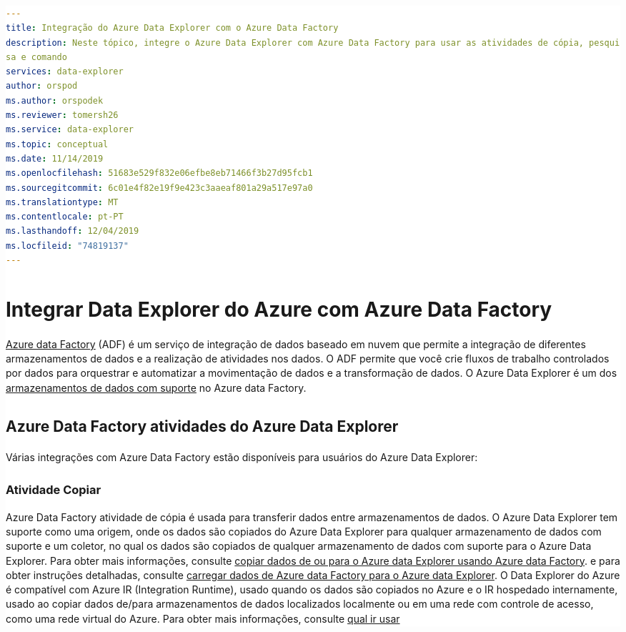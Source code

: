 ```yaml
---
title: Integração do Azure Data Explorer com o Azure Data Factory
description: Neste tópico, integre o Azure Data Explorer com Azure Data Factory para usar as atividades de cópia, pesquisa e comando
services: data-explorer
author: orspod
ms.author: orspodek
ms.reviewer: tomersh26
ms.service: data-explorer
ms.topic: conceptual
ms.date: 11/14/2019
ms.openlocfilehash: 51683e529f832e06efbe8eb71466f3b27d95fcb1
ms.sourcegitcommit: 6c01e4f82e19f9e423c3aaeaf801a29a517e97a0
ms.translationtype: MT
ms.contentlocale: pt-PT
ms.lasthandoff: 12/04/2019
ms.locfileid: "74819137"
---
```

# <a name="integrate-azure-data-explorer-with-azure-data-factory"></a>Integrar Data Explorer do Azure com Azure Data Factory

[Azure data Factory](/azure/data-factory/) (ADF) é um serviço de integração de dados baseado em nuvem que permite a integração de diferentes armazenamentos de dados e a realização de atividades nos dados. O ADF permite que você crie fluxos de trabalho controlados por dados para orquestrar e automatizar a movimentação de dados e a transformação de dados. O Azure Data Explorer é um dos [armazenamentos de dados com suporte](/azure/data-factory/copy-activity-overview#supported-data-stores-and-formats) no Azure data Factory. 

## <a name="azure-data-factory-activities-for-azure-data-explorer"></a>Azure Data Factory atividades do Azure Data Explorer

Várias integrações com Azure Data Factory estão disponíveis para usuários do Azure Data Explorer:

### <a name="copy-activity"></a>Atividade Copiar
 
Azure Data Factory atividade de cópia é usada para transferir dados entre armazenamentos de dados. O Azure Data Explorer tem suporte como uma origem, onde os dados são copiados do Azure Data Explorer para qualquer armazenamento de dados com suporte e um coletor, no qual os dados são copiados de qualquer armazenamento de dados com suporte para o Azure Data Explorer. Para obter mais informações, consulte [copiar dados de ou para o Azure data Explorer usando Azure data Factory](/azure/data-factory/connector-azure-data-explorer). e para obter instruções detalhadas, consulte [carregar dados de Azure data Factory para o Azure data Explorer](data-factory-load-data.md).
O Data Explorer do Azure é compatível com Azure IR (Integration Runtime), usado quando os dados são copiados no Azure e o IR hospedado internamente, usado ao copiar dados de/para armazenamentos de dados localizados localmente ou em uma rede com controle de acesso, como uma rede virtual do Azure. Para obter mais informações, consulte [qual ir usar](/azure/data-factory/concepts-integration-runtime#determining-which-ir-to-use)
 